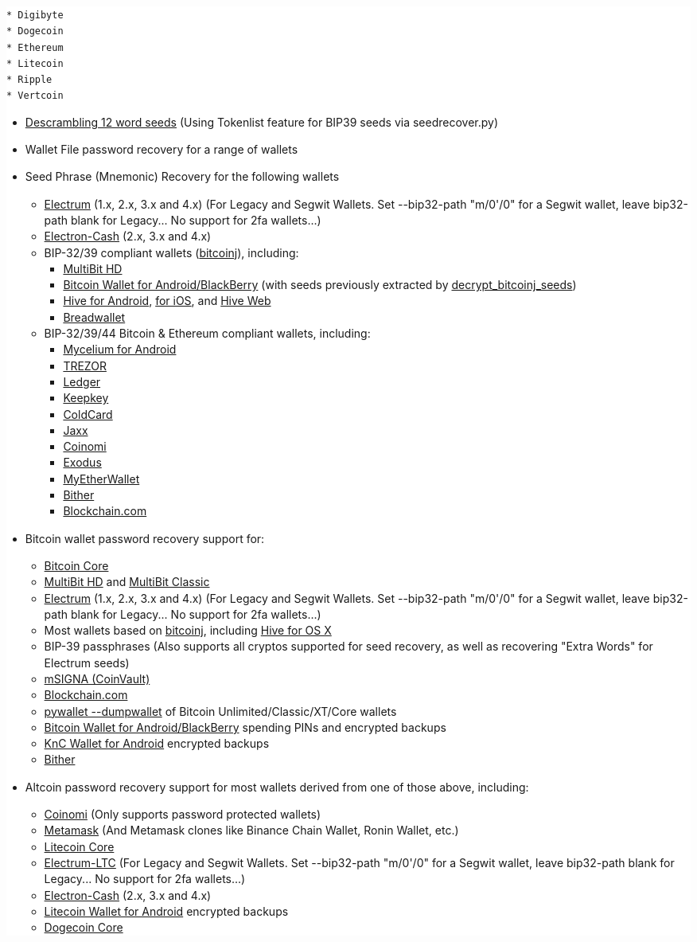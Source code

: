    * Digibyte
    * Dogecoin
    * Ethereum
    * Litecoin
    * Ripple
    * Vertcoin
 * [Descrambling 12 word seeds](docs/BIP39_descrambling_seedlists.md) (Using Tokenlist feature for BIP39 seeds via seedrecover.py)
 * Wallet File password recovery for a range of wallets

* Seed Phrase (Mnemonic) Recovery for the following wallets
     * [Electrum](https://electrum.org/) (1.x, 2.x, 3.x and 4.x) (For Legacy and Segwit Wallets. Set --bip32-path "m/0'/0" for a Segwit wallet, leave bip32-path blank for Legacy... No support for 2fa wallets...)
     * [Electron-Cash](https://www.electroncash.org/) (2.x, 3.x and 4.x)
     * BIP-32/39 compliant wallets ([bitcoinj](https://bitcoinj.github.io/)), including:
         * [MultiBit HD](https://multibit.org/)
         * [Bitcoin Wallet for Android/BlackBerry](https://play.google.com/store/apps/details?id=de.schildbach.wallet) (with seeds previously extracted by [decrypt\_bitcoinj\_seeds](https://github.com/gurnec/decrypt_bitcoinj_seed))
         * [Hive for Android](https://play.google.com/store/apps/details?id=com.hivewallet.hive.cordova), [for iOS](https://github.com/hivewallet/hive-ios), and [Hive Web](https://hivewallet.com/)
         * [Breadwallet](https://brd.com/)
     * BIP-32/39/44 Bitcoin & Ethereum compliant wallets, including:
         * [Mycelium for Android](https://wallet.mycelium.com/)
         * [TREZOR](https://www.bitcointrezor.com/)
         * [Ledger](https://www.ledgerwallet.com/)
         * [Keepkey](https://shapeshift.io/keepkey/)
         * [ColdCard](https://coldcardwallet.com/)
         * [Jaxx](https://jaxx.io/)
         * [Coinomi](https://www.coinomi.com/)
         * [Exodus](https://www.exodus.io/)
         * [MyEtherWallet](https://www.myetherwallet.com/)
         * [Bither](https://bither.net/)
         * [Blockchain.com](https://blockchain.com/wallet)
 * Bitcoin wallet password recovery support for:
     * [Bitcoin Core](https://bitcoincore.org/)
     * [MultiBit HD](https://multibit.org/) and [MultiBit Classic](https://multibit.org/help/v0.5/help_contents.html)
     * [Electrum](https://electrum.org/) (1.x, 2.x, 3.x and 4.x) (For Legacy and Segwit Wallets. Set --bip32-path "m/0'/0" for a Segwit wallet, leave bip32-path blank for Legacy... No support for 2fa wallets...)
     * Most wallets based on [bitcoinj](https://bitcoinj.github.io/), including [Hive for OS X](https://github.com/hivewallet/hive-mac/wiki/FAQ)
     * BIP-39 passphrases (Also supports all cryptos supported for seed recovery, as well as recovering "Extra Words" for Electrum seeds)
     * [mSIGNA (CoinVault)](https://ciphrex.com/products/)
     * [Blockchain.com](https://blockchain.com/wallet)
     * [pywallet --dumpwallet](https://github.com/jackjack-jj/pywallet) of Bitcoin Unlimited/Classic/XT/Core wallets
     * [Bitcoin Wallet for Android/BlackBerry](https://play.google.com/store/apps/details?id=de.schildbach.wallet) spending PINs and encrypted backups
     * [KnC Wallet for Android](https://github.com/kncgroup/bitcoin-wallet) encrypted backups
     * [Bither](https://bither.net/)
 * Altcoin password recovery support for most wallets derived from one of those above, including:
     * [Coinomi](https://www.coinomi.com/en/) (Only supports password protected wallets)
     * [Metamask](https://metamask.io/) (And Metamask clones like Binance Chain Wallet, Ronin Wallet, etc.)
     * [Litecoin Core](https://litecoin.org/)
     * [Electrum-LTC](https://electrum-ltc.org/) (For Legacy and Segwit Wallets. Set --bip32-path "m/0'/0" for a Segwit wallet, leave bip32-path blank for Legacy... No support for 2fa wallets...)
     * [Electron-Cash](https://www.electroncash.org/) (2.x, 3.x and 4.x)
     * [Litecoin Wallet for Android](https://litecoin.org/) encrypted backups
     * [Dogecoin Core](http://dogecoin.com/)